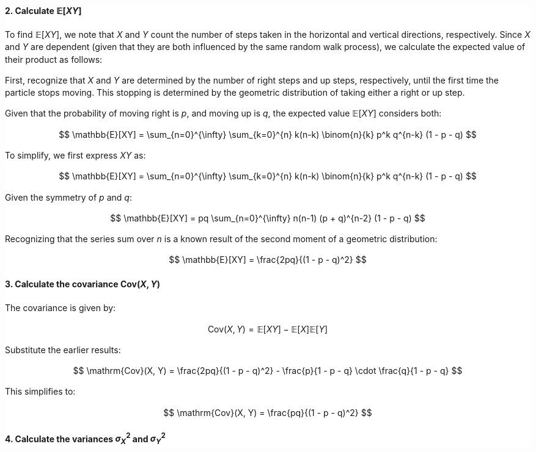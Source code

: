 #### 2. Calculate $\mathbb{E}[XY]$

To find $\mathbb{E}[XY]$, we note that $X$ and $Y$ count the number of steps taken in the horizontal and vertical directions, respectively. Since $X$ and $Y$ are dependent (given that they are both influenced by the same random walk process), we calculate the expected value of their product as follows:

First, recognize that $X$ and $Y$ are determined by the number of right steps and up steps, respectively, until the first time the particle stops moving. This stopping is determined by the geometric distribution of taking either a right or up step.

Given that the probability of moving right is $p$, and moving up is $q$, the expected value $\mathbb{E}[XY]$ considers both:

$$
\mathbb{E}[XY] = \sum_{n=0}^{\infty} \sum_{k=0}^{n} k(n-k) \binom{n}{k} p^k q^{n-k} (1 - p - q)
$$

To simplify, we first express $XY$ as:

$$
\mathbb{E}[XY] = \sum_{n=0}^{\infty} \sum_{k=0}^{n} k(n-k) \binom{n}{k} p^k q^{n-k} (1 - p - q)
$$

Given the symmetry of $p$ and $q$:

$$
\mathbb{E}[XY] = pq \sum_{n=0}^{\infty} n(n-1) (p + q)^{n-2} (1 - p - q)
$$

Recognizing that the series sum over $n$ is a known result of the second moment of a geometric distribution:

$$
\mathbb{E}[XY] = \frac{2pq}{(1 - p - q)^2}
$$

#### 3. Calculate the covariance $\mathrm{Cov}(X, Y)$

The covariance is given by:

$$
\mathrm{Cov}(X, Y) = \mathbb{E}[XY] - \mathbb{E}[X]\mathbb{E}[Y]
$$

Substitute the earlier results:

$$
\mathrm{Cov}(X, Y) = \frac{2pq}{(1 - p - q)^2} - \frac{p}{1 - p - q} \cdot \frac{q}{1 - p - q} 
$$

This simplifies to:

$$
\mathrm{Cov}(X, Y) = \frac{pq}{(1 - p - q)^2}
$$

#### 4. Calculate the variances $\sigma_X^2$ and $\sigma_Y^2$
